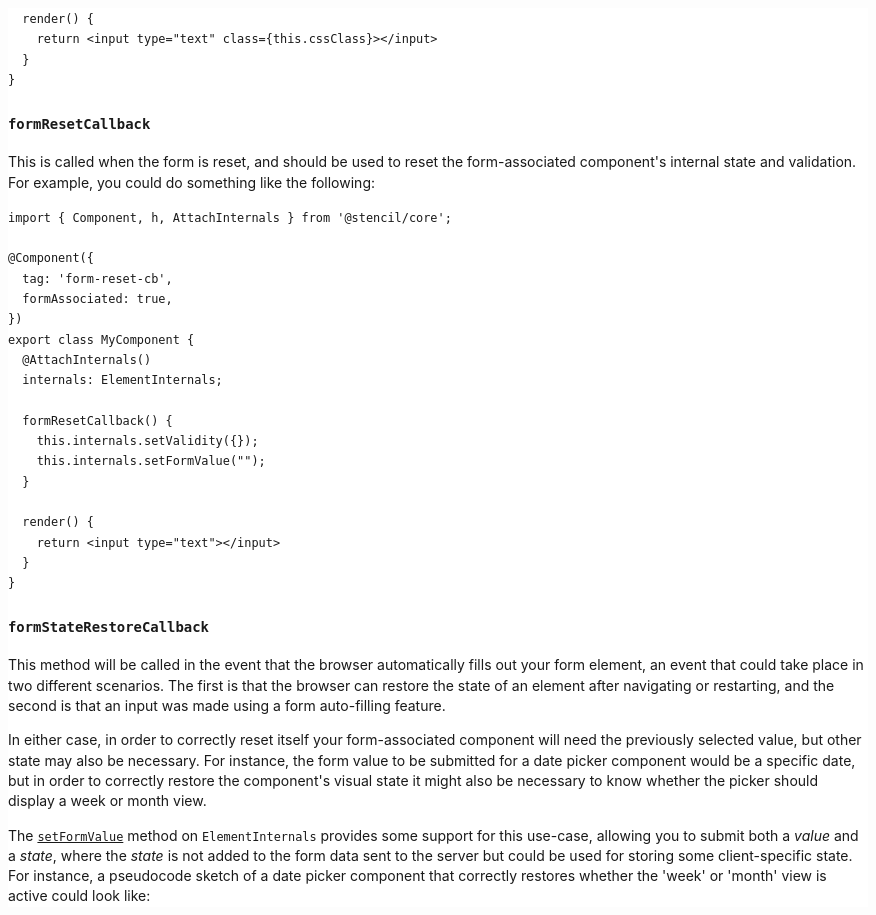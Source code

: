 ```tsx title='src/components/form-disabled-cb.tsx'
  render() {
    return <input type="text" class={this.cssClass}></input>
  }
}
```

### `formResetCallback`

This is called when the form is reset, and should be used to reset the
form-associated component's internal state and validation. For example, you
could do something like the following:

```tsx title="src/components/form-reset-cb.tsx"
import { Component, h, AttachInternals } from '@stencil/core';

@Component({
  tag: 'form-reset-cb',
  formAssociated: true,
})
export class MyComponent {
  @AttachInternals()
  internals: ElementInternals;

  formResetCallback() {
    this.internals.setValidity({});
    this.internals.setFormValue("");
  }

  render() {
    return <input type="text"></input>
  }
}
```

### `formStateRestoreCallback`

This method will be called in the event that the browser automatically fills
out your form element, an event that could take place in two different
scenarios. The first is that the browser can restore the state of an element
after navigating or restarting, and the second is that an input was made using a
form auto-filling feature. 

In either case, in order to correctly reset itself your form-associated component
will need the previously selected value, but other state may also be necessary.
For instance, the form value to be submitted for a date picker component would
be a specific date, but in order to correctly restore the component's visual
state it might also be necessary to know whether the picker should display a
week or month view.

The
[`setFormValue`](https://developer.mozilla.org/en-US/docs/Web/API/ElementInternals/setFormValue)
method on `ElementInternals`  provides some support for this use-case, allowing
you to submit both a _value_ and a _state_, where the _state_ is not added to
the form data sent to the server but could be used for storing some
client-specific state. For instance, a pseudocode sketch of a date picker
component that correctly restores whether the 'week' or 'month' view is active
could look like:
